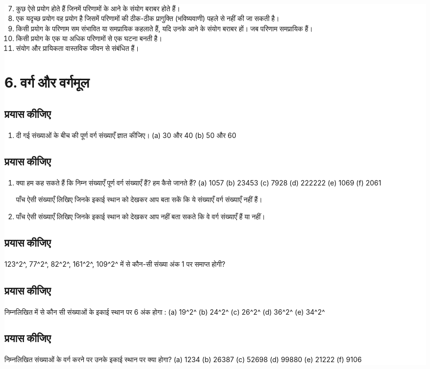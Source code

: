 7. कुछ ऐसे प्रयोग होते हैं जिनमें परिणामों के आने के संयोग बराबर होते हैं।
8. एक यदृच्छ प्रयोग वह प्रयोग है जिसमें परिणामों की ठीक-ठीक प्रागुक्ति (भविष्यवाणी) पहले से नहीं की जा सकती है।
9. किसी प्रयोग के परिणाम सम संभावित या समप्रायिक कहलाते हैं, यदि उनके आने के संयोग बराबर हों।
   जब परिणाम समप्रायिक हैं।
10. किसी प्रयोग के एक या अधिक परिणामों से एक घटना बनती है।
11. संयोग और प्रायिकता वास्तविक जीवन से संबंधित हैं।

# 6. वर्ग और वर्गमूल

## प्रयास कीजिए

1. दी गई संख्याओं के बीच की पूर्ण वर्ग संख्याएँ ज्ञात कीजिए।
   (a) 30 और 40
   (b) 50 और 60

## प्रयास कीजिए

1. क्या हम कह सकते हैं कि निम्न संख्याएँ पूर्ण वर्ग संख्याएँ हैं? हम कैसे जानते हैं?
   (a) 1057
   (b) 23453
   (c) 7928
   (d) 222222
   (e) 1069
   (f) 2061

   पाँच ऐसी संख्याएँ लिखिए जिनके इकाई स्थान को देखकर आप बता सकें कि ये संख्याएँ वर्ग संख्याएँ नहीं हैं।

2. पाँच ऐसी संख्याएँ लिखिए जिनके इकाई स्थान को देखकर आप नहीं बता सकते कि वे वर्ग संख्याएँ हैं या नहीं।

## प्रयास कीजिए

123^2^, 77^2^, 82^2^, 161^2^, 109^2^ में से कौन-सी संख्या अंक 1 पर समाप्त होगी?

## प्रयास कीजिए

निम्नलिखित में से कौन सी संख्याओं के इकाई स्थान पर 6 अंक होगा :
(a) 19^2^
(b) 24^2^
(c) 26^2^
(d) 36^2^
(e) 34^2^

## प्रयास कीजिए

निम्नलिखित संख्याओं के वर्ग करने पर उनके इकाई स्थान पर क्या होगा?
(a) 1234
(b) 26387
(c) 52698
(d) 99880
(e) 21222
(f) 9106

